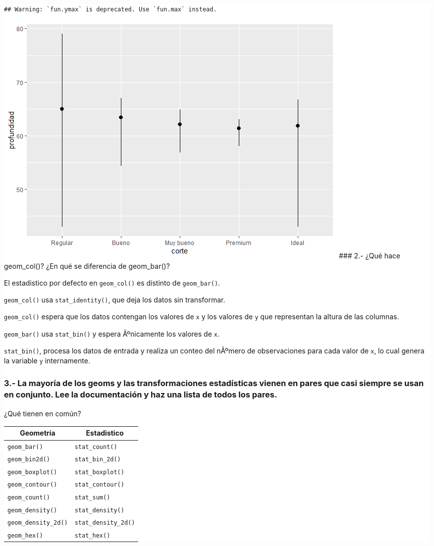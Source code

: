     ## Warning: `fun.ymax` is deprecated. Use `fun.max` instead.

![](GGPlotfin_files/figure-gfm/unnamed-chunk-34-1.png) ### 2.-
¿Qué hace geom_col()? ¿En qué se diferencia de geom_bar()?

El estadistico por defecto en `geom_col()` es distinto de `geom_bar()`.

`geom_col()` usa `stat_identity()`, que deja los datos sin transformar.

`geom_col()` espera que los datos contengan los valores de `x` y los
valores de `y` que representan la altura de las columnas.

`geom_bar()` usa `stat_bin()` y espera Ãºnicamente los valores de `x`.

`stat_bin()`, procesa los datos de entrada y realiza un conteo del
nÃºmero de observaciones para cada valor de `x`, lo cual genera la
variable `y` internamente.

### 3.- La mayoría de los geoms y las transformaciones estadísticas vienen en pares que casi siempre se usan en conjunto. Lee la documentación y haz una lista de todos los pares.

¿Qué tienen en común?

| Geometría           | Estadistico         |
|---------------------|---------------------|
| `geom_bar()`        | `stat_count()`      |
| `geom_bin2d()`      | `stat_bin_2d()`     |
| `geom_boxplot()`    | `stat_boxplot()`    |
| `geom_contour()`    | `stat_contour()`    |
| `geom_count()`      | `stat_sum()`        |
| `geom_density()`    | `stat_density()`    |
| `geom_density_2d()` | `stat_density_2d()` |
| `geom_hex()`        | `stat_hex()`        |
